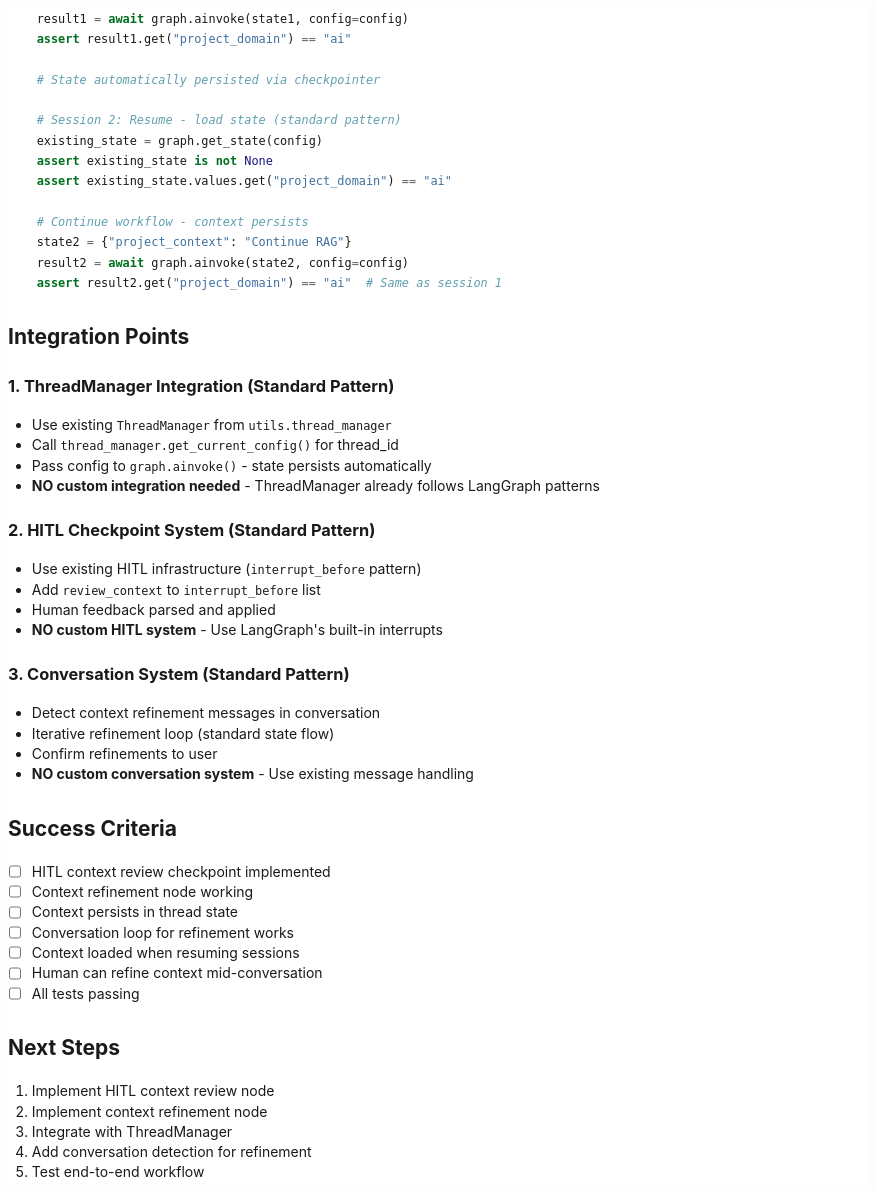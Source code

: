 ```python
    result1 = await graph.ainvoke(state1, config=config)
    assert result1.get("project_domain") == "ai"
    
    # State automatically persisted via checkpointer
    
    # Session 2: Resume - load state (standard pattern)
    existing_state = graph.get_state(config)
    assert existing_state is not None
    assert existing_state.values.get("project_domain") == "ai"
    
    # Continue workflow - context persists
    state2 = {"project_context": "Continue RAG"}
    result2 = await graph.ainvoke(state2, config=config)
    assert result2.get("project_domain") == "ai"  # Same as session 1
```

## Integration Points

### 1. ThreadManager Integration (Standard Pattern)
- Use existing `ThreadManager` from `utils.thread_manager`
- Call `thread_manager.get_current_config()` for thread_id
- Pass config to `graph.ainvoke()` - state persists automatically
- **NO custom integration needed** - ThreadManager already follows LangGraph patterns

### 2. HITL Checkpoint System (Standard Pattern)
- Use existing HITL infrastructure (`interrupt_before` pattern)
- Add `review_context` to `interrupt_before` list
- Human feedback parsed and applied
- **NO custom HITL system** - Use LangGraph's built-in interrupts

### 3. Conversation System (Standard Pattern)
- Detect context refinement messages in conversation
- Iterative refinement loop (standard state flow)
- Confirm refinements to user
- **NO custom conversation system** - Use existing message handling

## Success Criteria

- [ ] HITL context review checkpoint implemented
- [ ] Context refinement node working
- [ ] Context persists in thread state
- [ ] Conversation loop for refinement works
- [ ] Context loaded when resuming sessions
- [ ] Human can refine context mid-conversation
- [ ] All tests passing

## Next Steps

1. Implement HITL context review node
2. Implement context refinement node
3. Integrate with ThreadManager
4. Add conversation detection for refinement
5. Test end-to-end workflow

